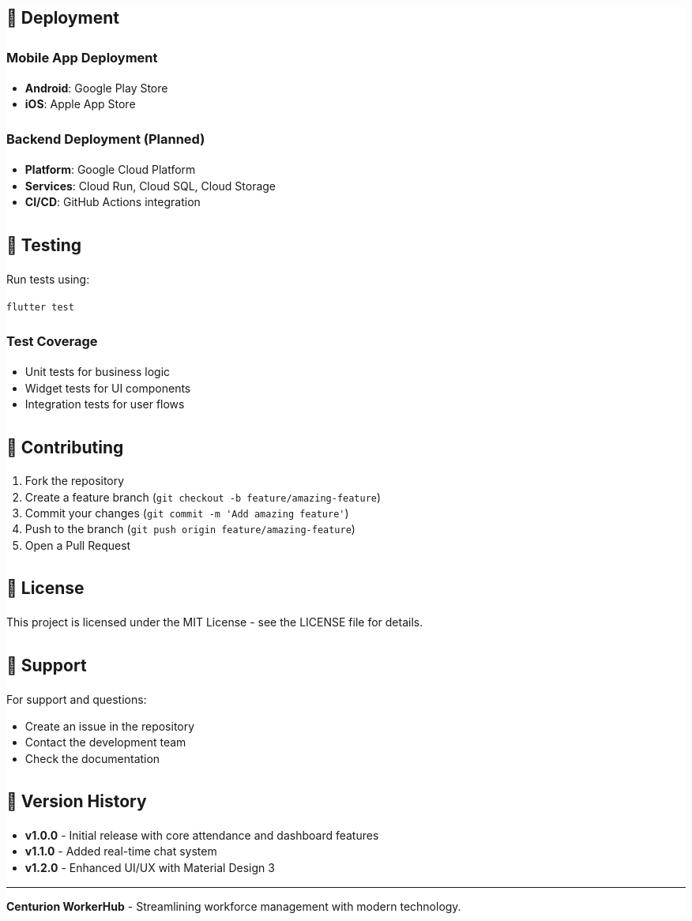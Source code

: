 ## 🚀 Deployment

### Mobile App Deployment
- **Android**: Google Play Store
- **iOS**: Apple App Store

### Backend Deployment (Planned)
- **Platform**: Google Cloud Platform
- **Services**: Cloud Run, Cloud SQL, Cloud Storage
- **CI/CD**: GitHub Actions integration

## 🧪 Testing

Run tests using:
```bash
flutter test
```

### Test Coverage
- Unit tests for business logic
- Widget tests for UI components
- Integration tests for user flows

## 📝 Contributing

1. Fork the repository
2. Create a feature branch (`git checkout -b feature/amazing-feature`)
3. Commit your changes (`git commit -m 'Add amazing feature'`)
4. Push to the branch (`git push origin feature/amazing-feature`)
5. Open a Pull Request

## 📄 License

This project is licensed under the MIT License - see the LICENSE file for details.

## 🤝 Support

For support and questions:
- Create an issue in the repository
- Contact the development team
- Check the documentation

## 🔄 Version History

- **v1.0.0** - Initial release with core attendance and dashboard features
- **v1.1.0** - Added real-time chat system
- **v1.2.0** - Enhanced UI/UX with Material Design 3

---

**Centurion WorkerHub** - Streamlining workforce management with modern technology.

